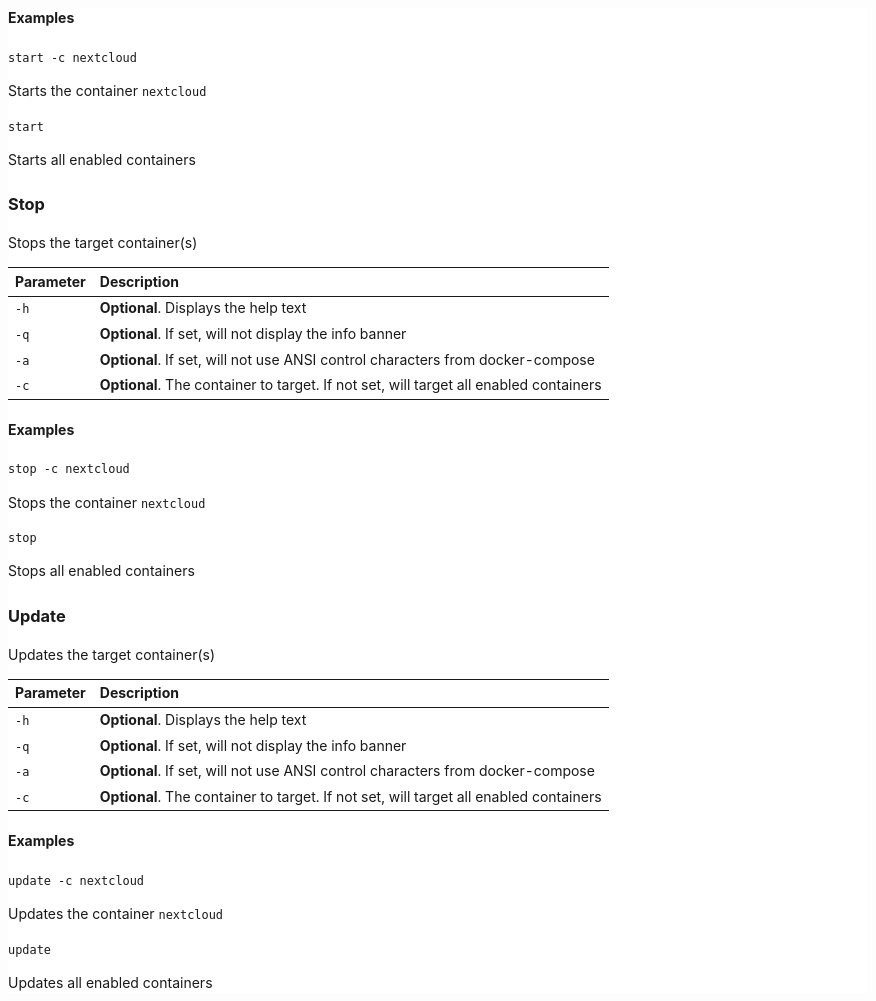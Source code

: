 #### Examples
```
start -c nextcloud
```
Starts the container `nextcloud`

```
start
```
Starts all enabled containers

### Stop
Stops the target container(s)

| Parameter | Description                                                                           |
| :-------- | :------------------------------------------------------------------------------------ |
| `-h`      | **Optional**. Displays the help text                                                  |
| `-q`      | **Optional**. If set, will not display the info banner                                |
| `-a`      | **Optional**. If set, will not use ANSI control characters from docker-compose        |
| `-c`      | **Optional**. The container to target. If not set, will target all enabled containers |

#### Examples
```
stop -c nextcloud
```
Stops the container `nextcloud`

```
stop
```
Stops all enabled containers

### Update
Updates the target container(s)

| Parameter | Description                                                                           |
| :-------- | :------------------------------------------------------------------------------------ |
| `-h`      | **Optional**. Displays the help text                                                  |
| `-q`      | **Optional**. If set, will not display the info banner                                |
| `-a`      | **Optional**. If set, will not use ANSI control characters from docker-compose        |
| `-c`      | **Optional**. The container to target. If not set, will target all enabled containers |

#### Examples
```
update -c nextcloud
```
Updates the container `nextcloud`

```
update
```
Updates all enabled containers
